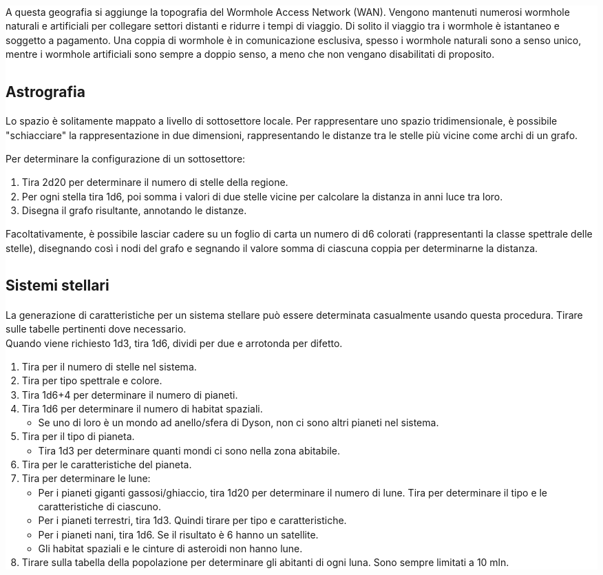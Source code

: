 A questa geografia si aggiunge la topografia del Wormhole Access Network
(WAN). Vengono mantenuti numerosi wormhole naturali e artificiali per
collegare settori distanti e ridurre i tempi di viaggio. Di solito il
viaggio tra i wormhole è istantaneo e soggetto a pagamento. Una coppia
di wormhole è in comunicazione esclusiva, spesso i wormhole naturali
sono a senso unico, mentre i wormhole artificiali sono sempre a doppio
senso, a meno che non vengano disabilitati di proposito.

## Astrografia

Lo spazio è solitamente mappato a livello di sottosettore locale. Per
rappresentare uno spazio tridimensionale, è possibile "schiacciare" la
rappresentazione in due dimensioni, rappresentando le distanze tra le
stelle più vicine come archi di un grafo.

Per determinare la configurazione di un sottosettore:

1.  Tira 2d20 per determinare il numero di stelle della regione.
2.  Per ogni stella tira 1d6, poi somma i valori di due stelle vicine
    per calcolare la distanza in anni luce tra loro.
3.  Disegna il grafo risultante, annotando le distanze.

Facoltativamente, è possibile lasciar cadere su un foglio di carta un
numero di d6 colorati (rappresentanti la classe spettrale delle stelle),
disegnando così i nodi del grafo e segnando il valore somma di ciascuna
coppia per determinarne la distanza.

## Sistemi stellari

La generazione di caratteristiche per un sistema stellare può essere
determinata casualmente usando questa procedura. Tirare sulle tabelle
pertinenti dove necessario.  
Quando viene richiesto 1d3, tira 1d6, dividi per due e arrotonda per
difetto.

1.  Tira per il numero di stelle nel sistema.
2.  Tira per tipo spettrale e colore.
3.  Tira 1d6+4 per determinare il numero di pianeti.
4.  Tira 1d6 per determinare il numero di habitat spaziali.
      - Se uno di loro è un mondo ad anello/sfera di Dyson, non ci sono
        altri pianeti nel sistema.
5.  Tira per il tipo di pianeta.
      - Tira 1d3 per determinare quanti mondi ci sono nella zona
        abitabile.
6.  Tira per le caratteristiche del pianeta.
7.  Tira per determinare le lune:
      - Per i pianeti giganti gassosi/ghiaccio, tira 1d20 per
        determinare il numero di lune. Tira per determinare il tipo e le
        caratteristiche di ciascuno.
      - Per i pianeti terrestri, tira 1d3. Quindi tirare per tipo e
        caratteristiche.
      - Per i pianeti nani, tira 1d6. Se il risultato è 6 hanno un
        satellite.
      - Gli habitat spaziali e le cinture di asteroidi non hanno lune.
8.  Tirare sulla tabella della popolazione per determinare gli abitanti
    di ogni luna. Sono sempre limitati a 10 mln.
